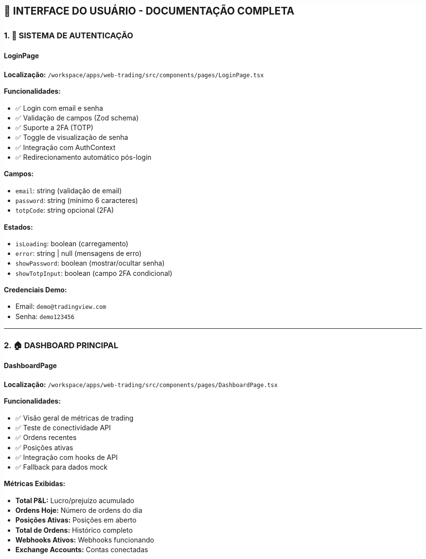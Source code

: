 
## 🎨 **INTERFACE DO USUÁRIO - DOCUMENTAÇÃO COMPLETA**

### **1. 🔐 SISTEMA DE AUTENTICAÇÃO**

#### **LoginPage**
**Localização:** `/workspace/apps/web-trading/src/components/pages/LoginPage.tsx`

**Funcionalidades:**
- ✅ Login com email e senha
- ✅ Validação de campos (Zod schema)
- ✅ Suporte a 2FA (TOTP)
- ✅ Toggle de visualização de senha
- ✅ Integração com AuthContext
- ✅ Redirecionamento automático pós-login

**Campos:**
- `email`: string (validação de email)
- `password`: string (mínimo 6 caracteres)
- `totpCode`: string opcional (2FA)

**Estados:**
- `isLoading`: boolean (carregamento)
- `error`: string | null (mensagens de erro)
- `showPassword`: boolean (mostrar/ocultar senha)
- `showTotpInput`: boolean (campo 2FA condicional)

**Credenciais Demo:**
- Email: `demo@tradingview.com`
- Senha: `demo123456`

---

### **2. 🏠 DASHBOARD PRINCIPAL**

#### **DashboardPage**
**Localização:** `/workspace/apps/web-trading/src/components/pages/DashboardPage.tsx`

**Funcionalidades:**
- ✅ Visão geral de métricas de trading
- ✅ Teste de conectividade API
- ✅ Ordens recentes
- ✅ Posições ativas
- ✅ Integração com hooks de API
- ✅ Fallback para dados mock

**Métricas Exibidas:**
- **Total P&L:** Lucro/prejuízo acumulado
- **Ordens Hoje:** Número de ordens do dia
- **Posições Ativas:** Posições em aberto
- **Total de Ordens:** Histórico completo
- **Webhooks Ativos:** Webhooks funcionando
- **Exchange Accounts:** Contas conectadas
